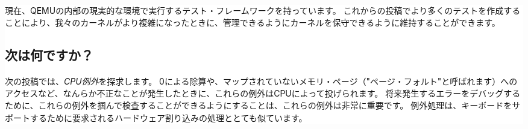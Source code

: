現在、QEMUの内部の現実的な環境で実行するテスト・フレームワークを持っています。
これからの投稿でより多くのテストを作成することにより、我々のカーネルがより複雑になったときに、管理できるようにカーネルを保守できるように維持することができます。

## 次は何ですか？

次の投稿では、*CPU例外*を探求します。
0による除算や、マップされていないメモリ・ページ（"ページ・フォルト"と呼ばれます）へのアクセスなど、なんらか不正なことが発生したときに、これらの例外はCPUによって投げられます。
将来発生するエラーをデバッグするために、これらの例外を掴んで検査することができるようにすることは、これらの例外は非常に重要です。
例外処理は、キーボードをサポートするために要求されるハードウェア割り込みの処理ととても似ています。
